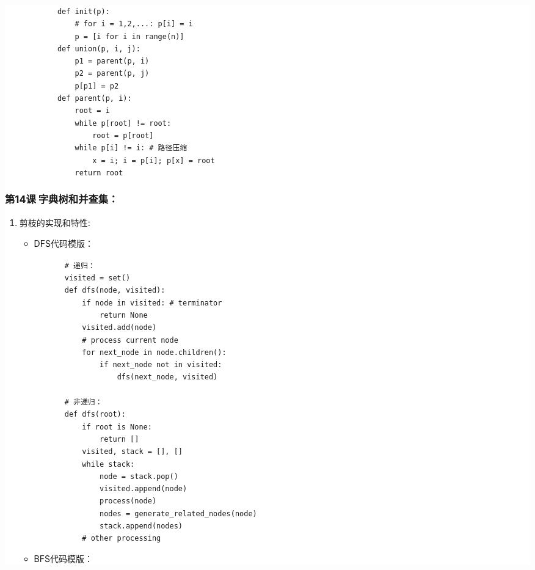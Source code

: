                 def init(p):
                    # for i = 1,2,...: p[i] = i
                    p = [i for i in range(n)]
                def union(p, i, j):
                    p1 = parent(p, i)
                    p2 = parent(p, j)
                    p[p1] = p2
                def parent(p, i):
                    root = i
                    while p[root] != root:
                        root = p[root]
                    while p[i] != i: # 路径压缩
                        x = i; i = p[i]; p[x] = root
                    return root
### 第14课 字典树和并查集：
1. 剪枝的实现和特性:
   * DFS代码模版：

                # 递归：
                visited = set()
                def dfs(node, visited):
                    if node in visited: # terminator
                        return None
                    visited.add(node)
                    # process current node
                    for next_node in node.children():
                        if next_node not in visited:
                            dfs(next_node, visited)

                # 非递归：
                def dfs(root):
                    if root is None:
                        return []
                    visited, stack = [], []
                    while stack:
                        node = stack.pop()
                        visited.append(node)
                        process(node)
                        nodes = generate_related_nodes(node)
                        stack.append(nodes)
                    # other processing

    * BFS代码模版：
